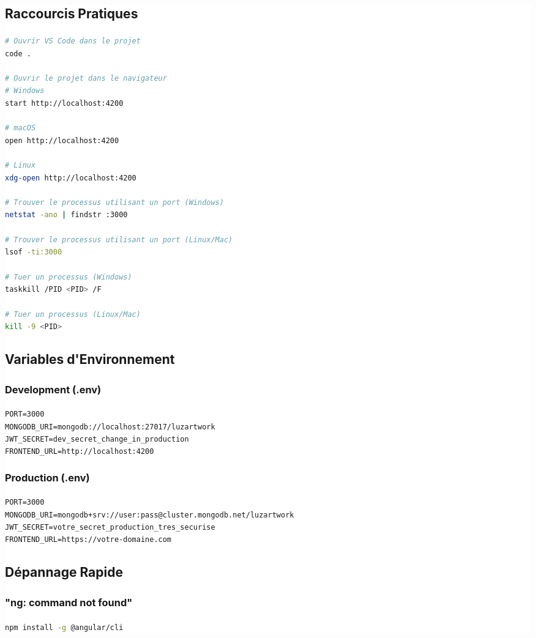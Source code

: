 ## Raccourcis Pratiques

```bash
# Ouvrir VS Code dans le projet
code .

# Ouvrir le projet dans le navigateur
# Windows
start http://localhost:4200

# macOS
open http://localhost:4200

# Linux
xdg-open http://localhost:4200

# Trouver le processus utilisant un port (Windows)
netstat -ano | findstr :3000

# Trouver le processus utilisant un port (Linux/Mac)
lsof -ti:3000

# Tuer un processus (Windows)
taskkill /PID <PID> /F

# Tuer un processus (Linux/Mac)
kill -9 <PID>
```

## Variables d'Environnement

### Development (.env)
```env
PORT=3000
MONGODB_URI=mongodb://localhost:27017/luzartwork
JWT_SECRET=dev_secret_change_in_production
FRONTEND_URL=http://localhost:4200
```

### Production (.env)
```env
PORT=3000
MONGODB_URI=mongodb+srv://user:pass@cluster.mongodb.net/luzartwork
JWT_SECRET=votre_secret_production_tres_securise
FRONTEND_URL=https://votre-domaine.com
```

## Dépannage Rapide

### "ng: command not found"
```bash
npm install -g @angular/cli
```
